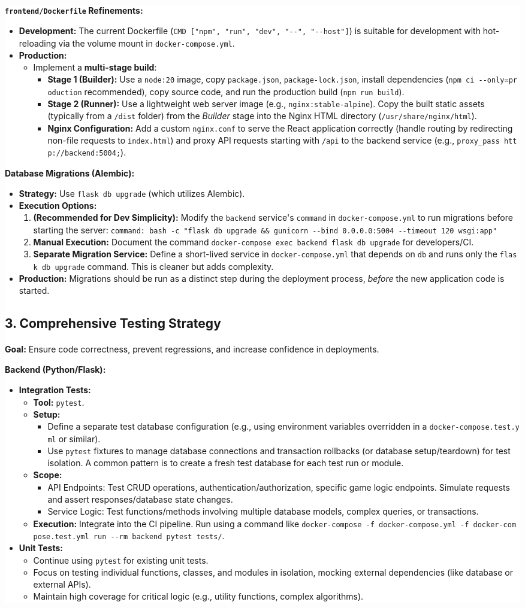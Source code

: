 **`frontend/Dockerfile` Refinements:**
*   **Development:** The current Dockerfile (`CMD ["npm", "run", "dev", "--", "--host"]`) is suitable for development with hot-reloading via the volume mount in `docker-compose.yml`.
*   **Production:**
    *   Implement a **multi-stage build**:
        *   **Stage 1 (Builder):** Use a `node:20` image, copy `package.json`, `package-lock.json`, install dependencies (`npm ci --only=production` recommended), copy source code, and run the production build (`npm run build`).
        *   **Stage 2 (Runner):** Use a lightweight web server image (e.g., `nginx:stable-alpine`). Copy the built static assets (typically from a `/dist` folder) from the *Builder* stage into the Nginx HTML directory (`/usr/share/nginx/html`).
        *   **Nginx Configuration:** Add a custom `nginx.conf` to serve the React application correctly (handle routing by redirecting non-file requests to `index.html`) and proxy API requests starting with `/api` to the backend service (e.g., `proxy_pass http://backend:5004;`).

**Database Migrations (Alembic):**
*   **Strategy:** Use `flask db upgrade` (which utilizes Alembic).
*   **Execution Options:**
    1.  **(Recommended for Dev Simplicity):** Modify the `backend` service's `command` in `docker-compose.yml` to run migrations before starting the server: `command: bash -c "flask db upgrade && gunicorn --bind 0.0.0.0:5004 --timeout 120 wsgi:app"`
    2.  **Manual Execution:** Document the command `docker-compose exec backend flask db upgrade` for developers/CI.
    3.  **Separate Migration Service:** Define a short-lived service in `docker-compose.yml` that depends on `db` and runs only the `flask db upgrade` command. This is cleaner but adds complexity.
*   **Production:** Migrations should be run as a distinct step during the deployment process, *before* the new application code is started.

## 3. Comprehensive Testing Strategy

**Goal:** Ensure code correctness, prevent regressions, and increase confidence in deployments.

**Backend (Python/Flask):**
*   **Integration Tests:**
    *   **Tool:** `pytest`.
    *   **Setup:**
        *   Define a separate test database configuration (e.g., using environment variables overridden in a `docker-compose.test.yml` or similar).
        *   Use `pytest` fixtures to manage database connections and transaction rollbacks (or database setup/teardown) for test isolation. A common pattern is to create a fresh test database for each test run or module.
    *   **Scope:**
        *   API Endpoints: Test CRUD operations, authentication/authorization, specific game logic endpoints. Simulate requests and assert responses/database state changes.
        *   Service Logic: Test functions/methods involving multiple database models, complex queries, or transactions.
    *   **Execution:** Integrate into the CI pipeline. Run using a command like `docker-compose -f docker-compose.yml -f docker-compose.test.yml run --rm backend pytest tests/`.
*   **Unit Tests:**
    *   Continue using `pytest` for existing unit tests.
    *   Focus on testing individual functions, classes, and modules in isolation, mocking external dependencies (like database or external APIs).
    *   Maintain high coverage for critical logic (e.g., utility functions, complex algorithms).
